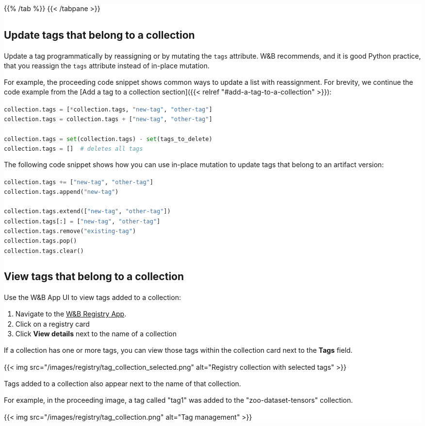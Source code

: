 {{% /tab %}}
{{< /tabpane >}}



## Update tags that belong to a collection 

Update a tag programmatically by reassigning or by mutating the `tags` attribute. W&B recommends, and it is good Python practice, that you reassign the `tags` attribute instead of in-place mutation.

For example, the proceeding code snippet shows common ways to update a list with reassignment. For brevity, we continue the code example from the [Add a tag to a collection section]({{< relref "#add-a-tag-to-a-collection" >}}): 

```python
collection.tags = [*collection.tags, "new-tag", "other-tag"]
collection.tags = collection.tags + ["new-tag", "other-tag"]

collection.tags = set(collection.tags) - set(tags_to_delete)
collection.tags = []  # deletes all tags
```

The following code snippet shows how you can use in-place mutation to update tags that belong to an artifact version:

```python
collection.tags += ["new-tag", "other-tag"]
collection.tags.append("new-tag")

collection.tags.extend(["new-tag", "other-tag"])
collection.tags[:] = ["new-tag", "other-tag"]
collection.tags.remove("existing-tag")
collection.tags.pop()
collection.tags.clear()
```

## View tags that belong to a collection

Use the W&B App UI to view tags added to a collection:

1. Navigate to the [W&B Registry App](https://wandb.ai/registry).
2. Click on a registry card
3. Click **View details** next to the name of a collection

If a collection has one or more tags, you can view those tags within the collection card next to the **Tags** field.

{{< img src="/images/registry/tag_collection_selected.png" alt="Registry collection with selected tags" >}}

Tags added to a collection also appear next to the name of that collection.

For example, in the proceeding image, a tag called "tag1" was added to the "zoo-dataset-tensors" collection.

{{< img src="/images/registry/tag_collection.png" alt="Tag management" >}}
